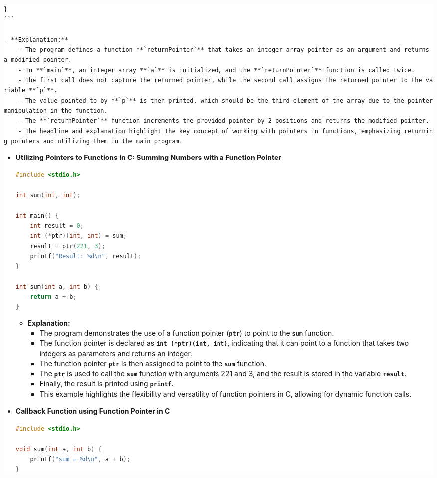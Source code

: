     }
    ```
    
    - **Explanation:**
        - The program defines a function **`returnPointer`** that takes an integer array pointer as an argument and returns a modified pointer.
        - In **`main`**, an integer array **`a`** is initialized, and the **`returnPointer`** function is called twice.
        - The first call does not capture the returned pointer, while the second call assigns the returned pointer to the variable **`p`**.
        - The value pointed to by **`p`** is then printed, which should be the third element of the array due to the pointer manipulation in the function.
        - The **`returnPointer`** function increments the provided pointer by 2 positions and returns the modified pointer.
        - The headline and explanation highlight the key concept of working with pointers in functions, emphasizing returning pointers and utilizing them in the main program.
- **Utilizing Pointers to Functions in C: Summing Numbers with a Function Pointer**
    
    ```c
    #include <stdio.h>
    
    int sum(int, int);
    
    int main() {
        int result = 0;
        int (*ptr)(int, int) = sum;
        result = ptr(221, 3);
        printf("Result: %d\n", result);
    }
    
    int sum(int a, int b) {
        return a + b;
    }
    ```
    
    - **Explanation:**
        - The program demonstrates the use of a function pointer (**`ptr`**) to point to the **`sum`** function.
        - The function pointer is declared as **`int (*ptr)(int, int)`**, indicating that it can point to a function that takes two integers as parameters and returns an integer.
        - The function pointer **`ptr`** is then assigned to point to the **`sum`** function.
        - The **`ptr`** is used to call the **`sum`** function with arguments 221 and 3, and the result is stored in the variable **`result`**.
        - Finally, the result is printed using **`printf`**.
        - This example highlights the flexibility and versatility of function pointers in C, allowing for dynamic function calls.
- **Callback Function using Function Pointer in C**
    
    ```c
    #include <stdio.h>
    
    void sum(int a, int b) {
        printf("sum = %d\n", a + b);
    }
    